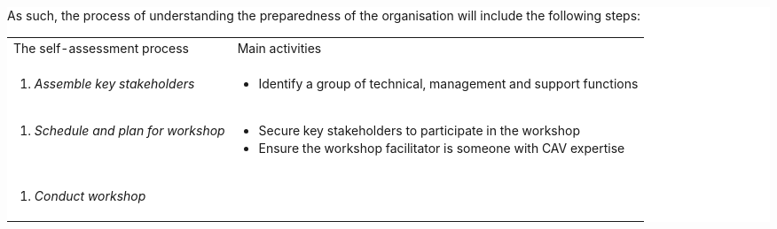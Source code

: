 As such, the process of understanding the preparedness of the organisation will include the following steps:


<table>
  <tr>
   <td>The self-assessment process
   </td>
   <td>     Main activities
   </td>
  </tr>
  <tr>
   <td>
<ol>

<li><em>Assemble key stakeholders</em>
</li>
</ol>
   </td>
   <td>
<ul>

<li>Identify a group of technical, management and support functions
</li>
</ul>
   </td>
  </tr>
  <tr>
   <td>
<ol>

<li><em>Schedule and plan for workshop</em>
</li>
</ol>
   </td>
   <td>
<ul>

<li>Secure key stakeholders to participate in the workshop

<li>Ensure the workshop facilitator is someone with CAV expertise
</li>
</ul>
   </td>
  </tr>
  <tr>
   <td>
<ol>

<li><em>Conduct workshop</em>
</li>
</ol>
   </td>
   <td>
<ul>
